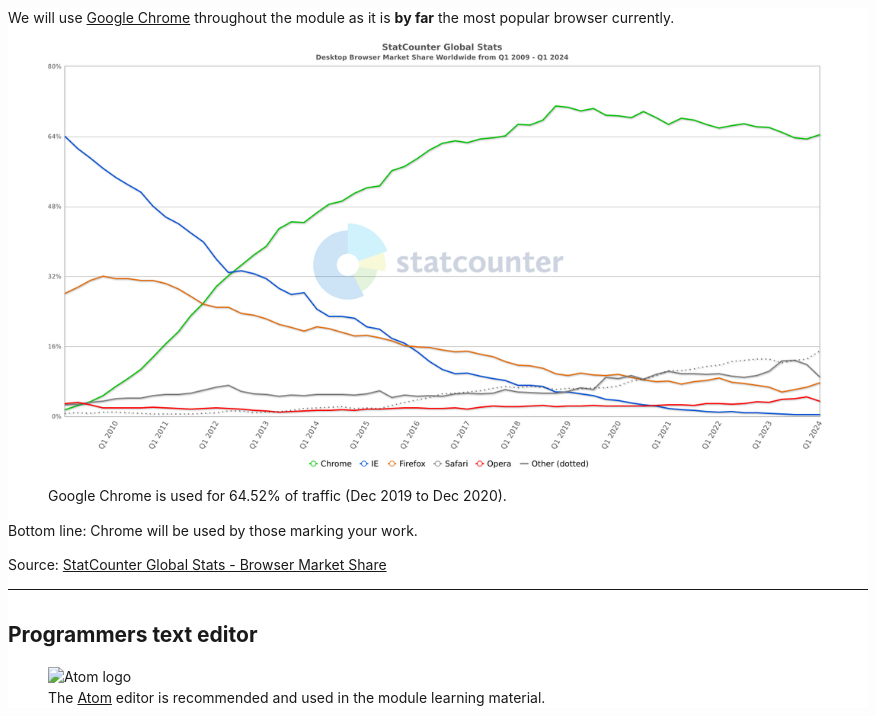 We will use [Google Chrome](https://www.google.com/chrome/) throughout the module as it is **by far** the most popular browser currently.


<figure>
	<img src="images/browsers.png" alt="Browser stats">
	<figcaption>Google Chrome is used for 64.52% of traffic (Dec 2019 to Dec 2020).</figcaption>
</figure>

Bottom line: Chrome will be used by those marking your work.

<div class="reference">
	Source: <a href="https://gs.statcounter.com/browser-market-share">StatCounter Global Stats - Browser Market Share</a>
</div>

-----

## Programmers text editor

<figure>
	<img src="images/atom.svg" alt="Atom logo">
	<figcaption>
		The <a href="https://atom.io/">Atom</a> editor is recommended and used in the module learning material.
	</figcaption>
</figure>
